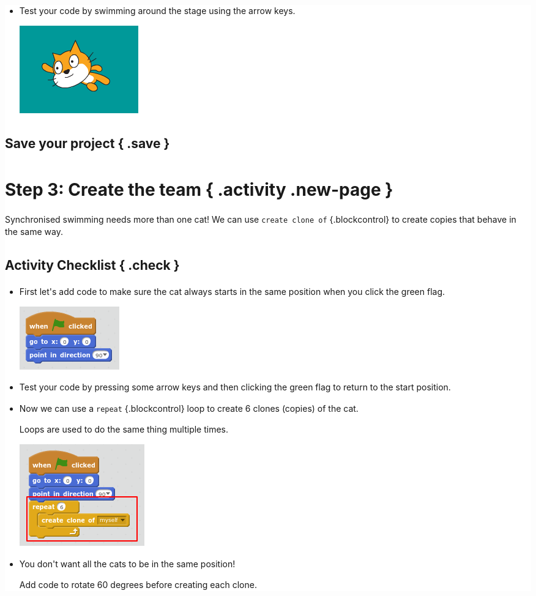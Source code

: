 + Test your code by swimming around the stage using the arrow keys. 

	![screenshot](images/swim-test-left.png)


## Save your project { .save }

# Step 3: Create the team { .activity .new-page }

Synchronised swimming needs more than one cat! We can use `create clone of` {.blockcontrol} to create copies that behave in the same way. 

## Activity Checklist { .check }

+ First let's add code to make sure the cat always starts in the same position when you click the green flag. 

	![screenshot](images/swim-start.png)
	
+ Test your code by pressing some arrow keys and then clicking the green flag to return to the start position. 

+ Now we can use a `repeat` {.blockcontrol} loop to create 6 clones (copies) of the cat. 

	Loops are used to do the same thing multiple times. 
	
	![screenshot](images/swim-clone.png)

+ You don't want all the cats to be in the same position! 

	Add code to rotate 60 degrees before creating each clone. 
	